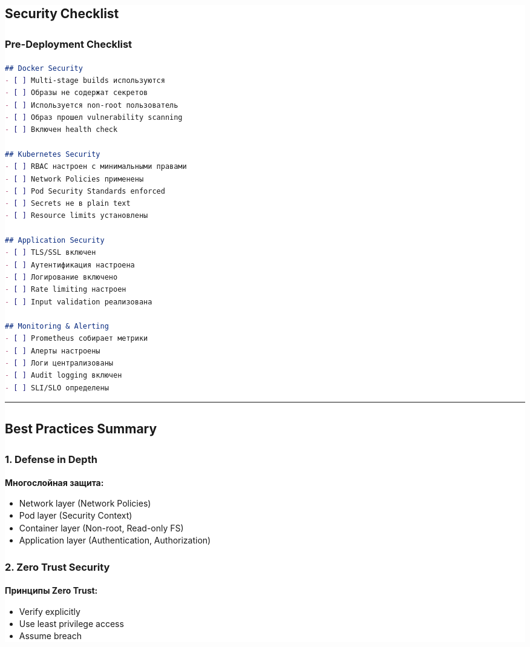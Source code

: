 
## Security Checklist

### Pre-Deployment Checklist

```markdown
## Docker Security
- [ ] Multi-stage builds используются
- [ ] Образы не содержат секретов
- [ ] Используется non-root пользователь
- [ ] Образ прошел vulnerability scanning
- [ ] Включен health check

## Kubernetes Security
- [ ] RBAC настроен с минимальными правами
- [ ] Network Policies применены
- [ ] Pod Security Standards enforced
- [ ] Secrets не в plain text
- [ ] Resource limits установлены

## Application Security
- [ ] TLS/SSL включен
- [ ] Аутентификация настроена
- [ ] Логирование включено
- [ ] Rate limiting настроен
- [ ] Input validation реализована

## Monitoring & Alerting
- [ ] Prometheus собирает метрики
- [ ] Алерты настроены
- [ ] Логи централизованы
- [ ] Audit logging включен
- [ ] SLI/SLO определены
```

---

## Best Practices Summary

### 1. Defense in Depth

**Многослойная защита:**
- Network layer (Network Policies)
- Pod layer (Security Context)
- Container layer (Non-root, Read-only FS)
- Application layer (Authentication, Authorization)

### 2. Zero Trust Security

**Принципы Zero Trust:**
- Verify explicitly
- Use least privilege access
- Assume breach
